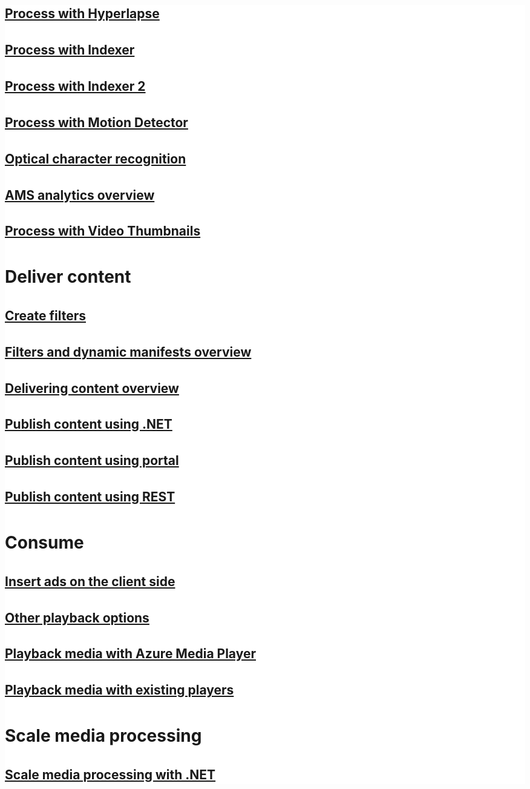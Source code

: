 ## [Process with Hyperlapse](media-services-hyperlapse-content.md)
## [Process  with Indexer](media-services-index-content.md)
## [Process  with Indexer 2](media-services-process-content-with-indexer2.md)
## [Process  with Motion Detector](media-services-motion-detection.md)
## [Optical character recognition](media-services-video-optical-character-recognition.md)
## [AMS analytics overview](media-services-analytics-overview.md)
## [Process  with Video Thumbnails](media-services-video-summarization.md)
# Deliver content
## [Create filters](media-services-rest-dynamic-manifest.md)
## [Filters and dynamic manifests overview](media-services-dynamic-manifest-overview.md)
## [Delivering content overview](media-services-deliver-content-overview.md)
## [Publish content using .NET](media-services-deliver-streaming-content.md)
## [Publish content using portal](media-services-portal-publish.md)
## [Publish content using REST](media-services-rest-deliver-streaming-content.md)
# Consume
## [Insert ads on the client side](media-services-inserting-ads-on-client-side.md)
## [Other playback options](https://go.microsoft.com/fwlink/?LinkId=698791)
## [Playback media with Azure Media Player](media-services-develop-video-players.md)
## [Playback media with existing players](media-services-playback-content-with-existing-players.md)
# Scale media processing
## [Scale media processing with .NET](media-services-dotnet-encoding-units.md)